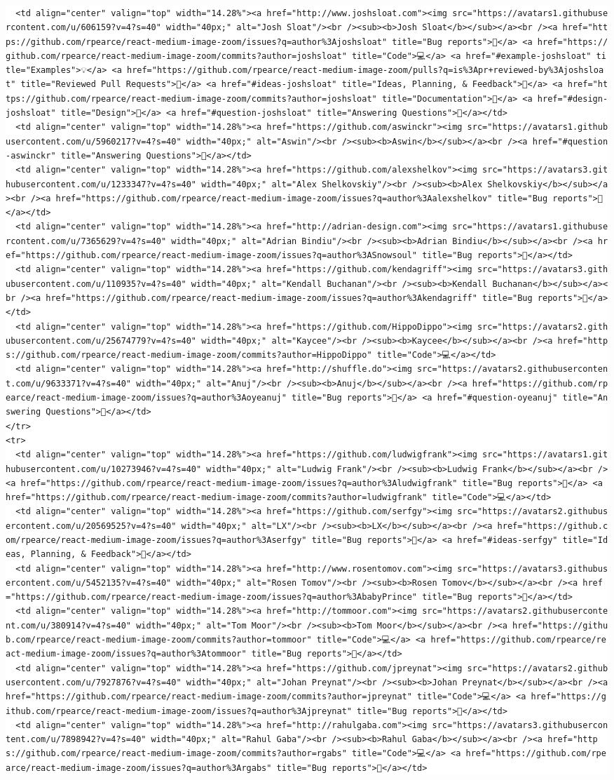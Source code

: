       <td align="center" valign="top" width="14.28%"><a href="http://www.joshsloat.com"><img src="https://avatars1.githubusercontent.com/u/606159?v=4?s=40" width="40px;" alt="Josh Sloat"/><br /><sub><b>Josh Sloat</b></sub></a><br /><a href="https://github.com/rpearce/react-medium-image-zoom/issues?q=author%3Ajoshsloat" title="Bug reports">🐛</a> <a href="https://github.com/rpearce/react-medium-image-zoom/commits?author=joshsloat" title="Code">💻</a> <a href="#example-joshsloat" title="Examples">💡</a> <a href="https://github.com/rpearce/react-medium-image-zoom/pulls?q=is%3Apr+reviewed-by%3Ajoshsloat" title="Reviewed Pull Requests">👀</a> <a href="#ideas-joshsloat" title="Ideas, Planning, & Feedback">🤔</a> <a href="https://github.com/rpearce/react-medium-image-zoom/commits?author=joshsloat" title="Documentation">📖</a> <a href="#design-joshsloat" title="Design">🎨</a> <a href="#question-joshsloat" title="Answering Questions">💬</a></td>
      <td align="center" valign="top" width="14.28%"><a href="https://github.com/aswinckr"><img src="https://avatars1.githubusercontent.com/u/5960217?v=4?s=40" width="40px;" alt="Aswin"/><br /><sub><b>Aswin</b></sub></a><br /><a href="#question-aswinckr" title="Answering Questions">💬</a></td>
      <td align="center" valign="top" width="14.28%"><a href="https://github.com/alexshelkov"><img src="https://avatars3.githubusercontent.com/u/1233347?v=4?s=40" width="40px;" alt="Alex Shelkovskiy"/><br /><sub><b>Alex Shelkovskiy</b></sub></a><br /><a href="https://github.com/rpearce/react-medium-image-zoom/issues?q=author%3Aalexshelkov" title="Bug reports">🐛</a></td>
      <td align="center" valign="top" width="14.28%"><a href="http://adrian-design.com"><img src="https://avatars1.githubusercontent.com/u/7365629?v=4?s=40" width="40px;" alt="Adrian Bindiu"/><br /><sub><b>Adrian Bindiu</b></sub></a><br /><a href="https://github.com/rpearce/react-medium-image-zoom/issues?q=author%3ASnowsoul" title="Bug reports">🐛</a></td>
      <td align="center" valign="top" width="14.28%"><a href="https://github.com/kendagriff"><img src="https://avatars3.githubusercontent.com/u/110935?v=4?s=40" width="40px;" alt="Kendall Buchanan"/><br /><sub><b>Kendall Buchanan</b></sub></a><br /><a href="https://github.com/rpearce/react-medium-image-zoom/issues?q=author%3Akendagriff" title="Bug reports">🐛</a></td>
      <td align="center" valign="top" width="14.28%"><a href="https://github.com/HippoDippo"><img src="https://avatars2.githubusercontent.com/u/25674779?v=4?s=40" width="40px;" alt="Kaycee"/><br /><sub><b>Kaycee</b></sub></a><br /><a href="https://github.com/rpearce/react-medium-image-zoom/commits?author=HippoDippo" title="Code">💻</a></td>
      <td align="center" valign="top" width="14.28%"><a href="http://shuffle.do"><img src="https://avatars2.githubusercontent.com/u/9633371?v=4?s=40" width="40px;" alt="Anuj"/><br /><sub><b>Anuj</b></sub></a><br /><a href="https://github.com/rpearce/react-medium-image-zoom/issues?q=author%3Aoyeanuj" title="Bug reports">🐛</a> <a href="#question-oyeanuj" title="Answering Questions">💬</a></td>
    </tr>
    <tr>
      <td align="center" valign="top" width="14.28%"><a href="https://github.com/ludwigfrank"><img src="https://avatars1.githubusercontent.com/u/10273946?v=4?s=40" width="40px;" alt="Ludwig Frank"/><br /><sub><b>Ludwig Frank</b></sub></a><br /><a href="https://github.com/rpearce/react-medium-image-zoom/issues?q=author%3Aludwigfrank" title="Bug reports">🐛</a> <a href="https://github.com/rpearce/react-medium-image-zoom/commits?author=ludwigfrank" title="Code">💻</a></td>
      <td align="center" valign="top" width="14.28%"><a href="https://github.com/serfgy"><img src="https://avatars2.githubusercontent.com/u/20569525?v=4?s=40" width="40px;" alt="LX"/><br /><sub><b>LX</b></sub></a><br /><a href="https://github.com/rpearce/react-medium-image-zoom/issues?q=author%3Aserfgy" title="Bug reports">🐛</a> <a href="#ideas-serfgy" title="Ideas, Planning, & Feedback">🤔</a></td>
      <td align="center" valign="top" width="14.28%"><a href="http://www.rosentomov.com"><img src="https://avatars3.githubusercontent.com/u/5452135?v=4?s=40" width="40px;" alt="Rosen Tomov"/><br /><sub><b>Rosen Tomov</b></sub></a><br /><a href="https://github.com/rpearce/react-medium-image-zoom/issues?q=author%3AbabyPrince" title="Bug reports">🐛</a></td>
      <td align="center" valign="top" width="14.28%"><a href="http://tommoor.com"><img src="https://avatars2.githubusercontent.com/u/380914?v=4?s=40" width="40px;" alt="Tom Moor"/><br /><sub><b>Tom Moor</b></sub></a><br /><a href="https://github.com/rpearce/react-medium-image-zoom/commits?author=tommoor" title="Code">💻</a> <a href="https://github.com/rpearce/react-medium-image-zoom/issues?q=author%3Atommoor" title="Bug reports">🐛</a></td>
      <td align="center" valign="top" width="14.28%"><a href="https://github.com/jpreynat"><img src="https://avatars2.githubusercontent.com/u/7927876?v=4?s=40" width="40px;" alt="Johan Preynat"/><br /><sub><b>Johan Preynat</b></sub></a><br /><a href="https://github.com/rpearce/react-medium-image-zoom/commits?author=jpreynat" title="Code">💻</a> <a href="https://github.com/rpearce/react-medium-image-zoom/issues?q=author%3Ajpreynat" title="Bug reports">🐛</a></td>
      <td align="center" valign="top" width="14.28%"><a href="http://rahulgaba.com"><img src="https://avatars3.githubusercontent.com/u/7898942?v=4?s=40" width="40px;" alt="Rahul Gaba"/><br /><sub><b>Rahul Gaba</b></sub></a><br /><a href="https://github.com/rpearce/react-medium-image-zoom/commits?author=rgabs" title="Code">💻</a> <a href="https://github.com/rpearce/react-medium-image-zoom/issues?q=author%3Argabs" title="Bug reports">🐛</a></td>